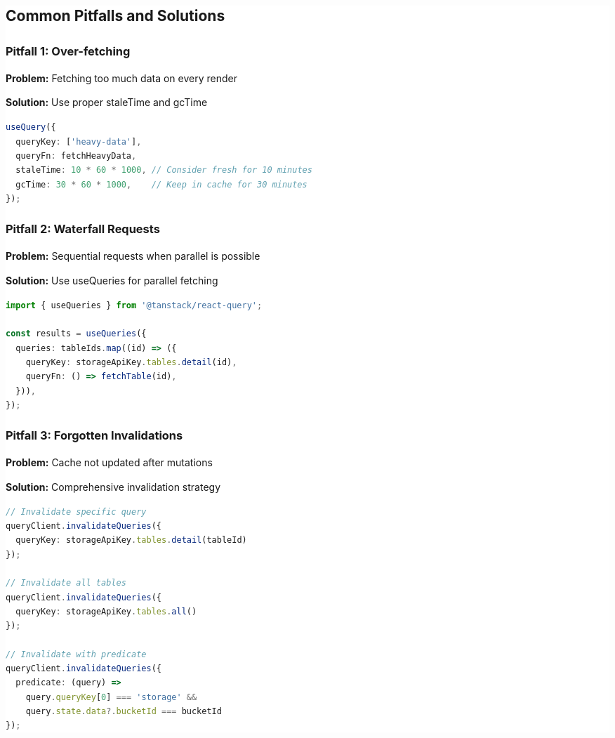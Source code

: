 ## Common Pitfalls and Solutions

### Pitfall 1: Over-fetching

**Problem:** Fetching too much data on every render

**Solution:** Use proper staleTime and gcTime

```typescript
useQuery({
  queryKey: ['heavy-data'],
  queryFn: fetchHeavyData,
  staleTime: 10 * 60 * 1000, // Consider fresh for 10 minutes
  gcTime: 30 * 60 * 1000,    // Keep in cache for 30 minutes
});
```

### Pitfall 2: Waterfall Requests

**Problem:** Sequential requests when parallel is possible

**Solution:** Use useQueries for parallel fetching

```typescript
import { useQueries } from '@tanstack/react-query';

const results = useQueries({
  queries: tableIds.map((id) => ({
    queryKey: storageApiKey.tables.detail(id),
    queryFn: () => fetchTable(id),
  })),
});
```

### Pitfall 3: Forgotten Invalidations

**Problem:** Cache not updated after mutations

**Solution:** Comprehensive invalidation strategy

```typescript
// Invalidate specific query
queryClient.invalidateQueries({
  queryKey: storageApiKey.tables.detail(tableId)
});

// Invalidate all tables
queryClient.invalidateQueries({
  queryKey: storageApiKey.tables.all()
});

// Invalidate with predicate
queryClient.invalidateQueries({
  predicate: (query) =>
    query.queryKey[0] === 'storage' &&
    query.state.data?.bucketId === bucketId
});
```
